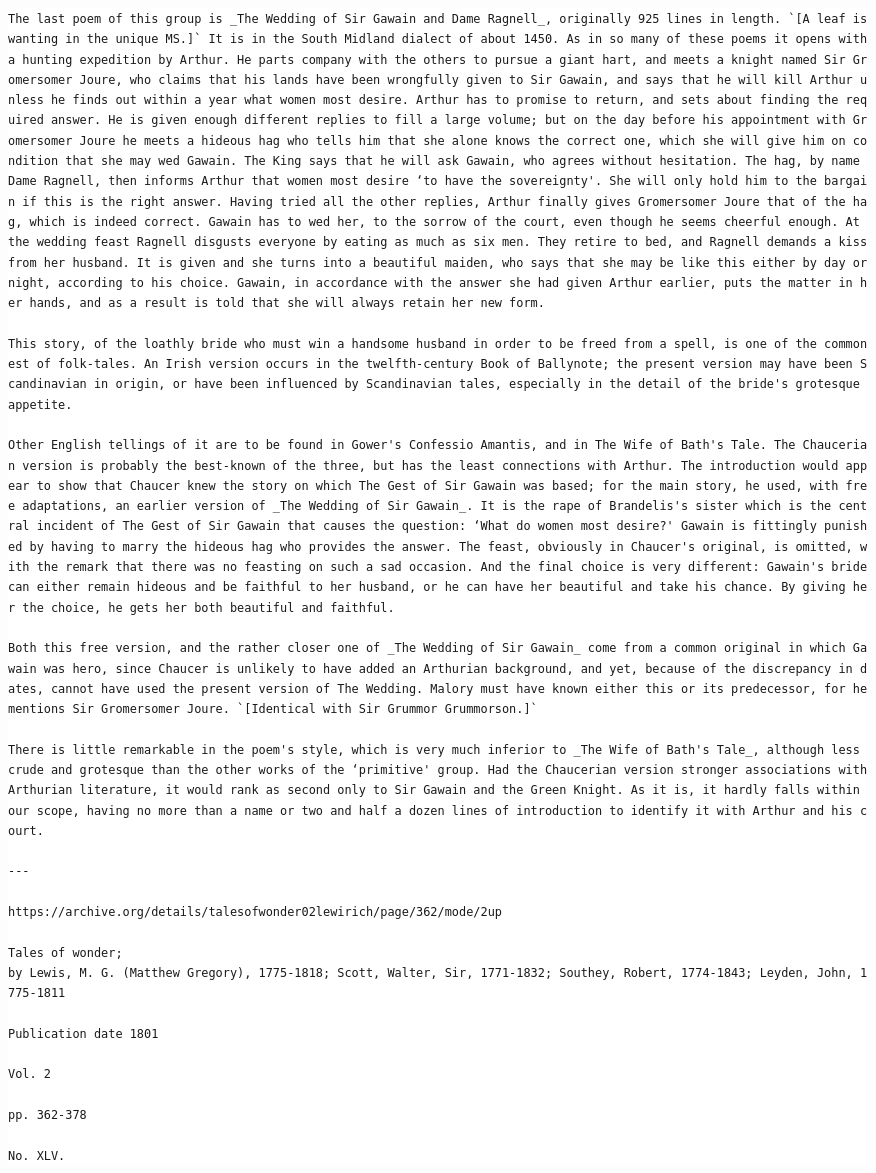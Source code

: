 ````{admonition} The Wedding of Sir Gawain and Dame Ragnell, 1872
The last poem of this group is _The Wedding of Sir Gawain and Dame Ragnell_, originally 925 lines in length. `[A leaf is wanting in the unique MS.]` It is in the South Midland dialect of about 1450. As in so many of these poems it opens with a hunting expedition by Arthur. He parts company with the others to pursue a giant hart, and meets a knight named Sir Gromersomer Joure, who claims that his lands have been wrongfully given to Sir Gawain, and says that he will kill Arthur unless he finds out within a year what women most desire. Arthur has to promise to return, and sets about finding the required answer. He is given enough different replies to fill a large volume; but on the day before his appointment with Gromersomer Joure he meets a hideous hag who tells him that she alone knows the correct one, which she will give him on condition that she may wed Gawain. The King says that he will ask Gawain, who agrees without hesitation. The hag, by name Dame Ragnell, then informs Arthur that women most desire ‘to have the sovereignty'. She will only hold him to the bargain if this is the right answer. Having tried all the other replies, Arthur finally gives Gromersomer Joure that of the hag, which is indeed correct. Gawain has to wed her, to the sorrow of the court, even though he seems cheerful enough. At the wedding feast Ragnell disgusts everyone by eating as much as six men. They retire to bed, and Ragnell demands a kiss from her husband. It is given and she turns into a beautiful maiden, who says that she may be like this either by day or night, according to his choice. Gawain, in accordance with the answer she had given Arthur earlier, puts the matter in her hands, and as a result is told that she will always retain her new form.

This story, of the loathly bride who must win a handsome husband in order to be freed from a spell, is one of the commonest of folk-tales. An Irish version occurs in the twelfth-century Book of Ballynote; the present version may have been Scandinavian in origin, or have been influenced by Scandinavian tales, especially in the detail of the bride's grotesque appetite.

Other English tellings of it are to be found in Gower's Confessio Amantis, and in The Wife of Bath's Tale. The Chaucerian version is probably the best-known of the three, but has the least connections with Arthur. The introduction would appear to show that Chaucer knew the story on which The Gest of Sir Gawain was based; for the main story, he used, with free adaptations, an earlier version of _The Wedding of Sir Gawain_. It is the rape of Brandelis's sister which is the central incident of The Gest of Sir Gawain that causes the question: ‘What do women most desire?' Gawain is fittingly punished by having to marry the hideous hag who provides the answer. The feast, obviously in Chaucer's original, is omitted, with the remark that there was no feasting on such a sad occasion. And the final choice is very different: Gawain's bride can either remain hideous and be faithful to her husband, or he can have her beautiful and take his chance. By giving her the choice, he gets her both beautiful and faithful.

Both this free version, and the rather closer one of _The Wedding of Sir Gawain_ come from a common original in which Gawain was hero, since Chaucer is unlikely to have added an Arthurian background, and yet, because of the discrepancy in dates, cannot have used the present version of The Wedding. Malory must have known either this or its predecessor, for he mentions Sir Gromersomer Joure. `[Identical with Sir Grummor Grummorson.]`

There is little remarkable in the poem's style, which is very much inferior to _The Wife of Bath's Tale_, although less crude and grotesque than the other works of the ‘primitive' group. Had the Chaucerian version stronger associations with Arthurian literature, it would rank as second only to Sir Gawain and the Green Knight. As it is, it hardly falls within our scope, having no more than a name or two and half a dozen lines of introduction to identify it with Arthur and his court.

---

https://archive.org/details/talesofwonder02lewirich/page/362/mode/2up

Tales of wonder;
by Lewis, M. G. (Matthew Gregory), 1775-1818; Scott, Walter, Sir, 1771-1832; Southey, Robert, 1774-1843; Leyden, John, 1775-1811

Publication date 1801

Vol. 2

pp. 362-378

No. XLV.
````
